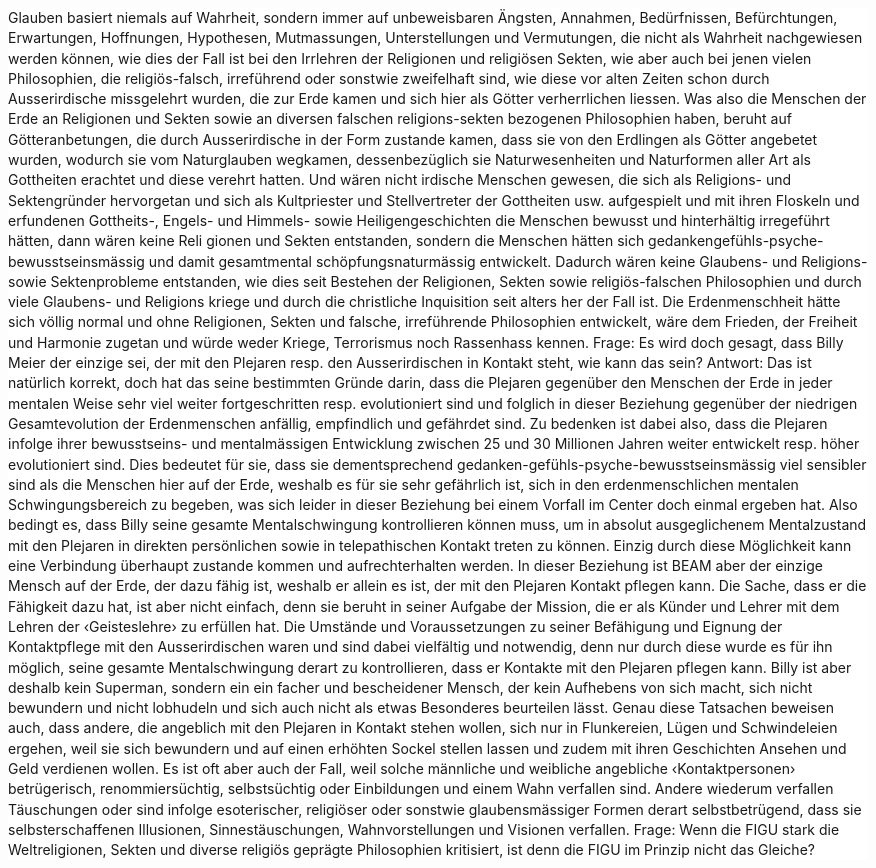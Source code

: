 Glauben basiert niemals auf Wahrheit, sondern immer auf unbeweisbaren Ängsten, Annahmen, Bedürfnissen, Befürchtungen, Erwartungen, Hoffnungen, Hypothesen, Mutmassungen, Unterstellungen und Vermutungen, die nicht als Wahrheit nachgewiesen werden können, wie dies der Fall ist bei den Irrlehren der Religionen und religiösen Sekten, wie aber auch bei jenen vielen Philosophien, die religiös-falsch, irreführend oder sonstwie zweifelhaft sind, wie diese vor alten Zeiten schon durch Ausserirdische missgelehrt wurden, die zur Erde kamen und sich hier als Götter verherrlichen liessen. Was also die Menschen der Erde an Religionen und Sekten sowie an diversen falschen religions-sekten bezogenen Philosophien haben, beruht auf Götteranbetungen, die durch Ausserirdische in der Form zustande kamen, dass sie von den Erdlingen als Götter angebetet wurden, wodurch sie vom Naturglauben wegkamen, dessenbezüglich sie Naturwesenheiten und Naturformen aller Art als Gottheiten erachtet und diese verehrt hatten. Und wären nicht irdische Menschen gewesen, die sich als Religions- und Sektengründer hervorgetan und sich als Kultpriester und Stellvertreter der Gottheiten usw. aufgespielt und mit ihren Floskeln und erfundenen Gottheits-, Engels- und Himmels- sowie Heiligengeschichten die Menschen bewusst und hinterhältig irregeführt hätten, dann wären keine Reli gionen und Sekten entstanden, sondern die Menschen hätten sich gedankengefühls-psyche-bewusstseinsmässig und damit gesamtmental schöpfungsnaturmässig entwickelt. Dadurch wären keine Glaubens- und Religions- sowie Sektenprobleme entstanden, wie dies seit Bestehen der Religionen, Sekten sowie religiös-falschen Philosophien und durch viele Glaubens- und Religions kriege und durch die christliche Inquisition seit alters her der Fall ist. Die Erdenmenschheit hätte sich völlig normal und ohne Religionen, Sekten und falsche, irreführende Philosophien entwickelt, wäre dem Frieden, der Freiheit und Harmonie zugetan und würde weder Kriege, Terrorismus noch Rassenhass kennen.
Frage: Es wird doch gesagt, dass Billy Meier der einzige sei, der mit den Plejaren resp. den Ausserirdischen in Kontakt steht, wie kann das sein?
Antwort: Das ist natürlich korrekt, doch hat das seine bestimmten Gründe darin, dass die Plejaren gegenüber den Menschen der Erde in jeder mentalen Weise sehr viel weiter fortgeschritten resp. evolutioniert sind und folglich in dieser Beziehung gegenüber der niedrigen Gesamtevolution der Erdenmenschen anfällig, empfindlich und gefährdet sind. Zu bedenken ist dabei also, dass die Plejaren infolge ihrer bewusstseins- und mentalmässigen Entwicklung zwischen 25 und 30 Millionen Jahren weiter entwickelt resp. höher evolutioniert sind. Dies bedeutet für sie, dass sie dementsprechend gedanken-gefühls-psyche-bewusstseinsmässig viel sensibler sind als die Menschen hier auf der Erde, weshalb es für sie sehr gefährlich ist, sich in den erdenmenschlichen mentalen Schwingungsbereich zu begeben, was sich leider in dieser Beziehung bei einem Vorfall im Center doch einmal ergeben hat. Also bedingt es, dass Billy seine gesamte Mentalschwingung kontrollieren können muss, um in absolut ausgeglichenem Mentalzustand mit den Plejaren in direkten persönlichen sowie in telepathischen Kontakt treten zu können. Einzig durch diese Möglichkeit kann eine Verbindung überhaupt zustande kommen und aufrechterhalten werden. In dieser Beziehung ist BEAM aber der einzige Mensch auf der Erde, der dazu fähig ist, weshalb er allein es ist, der mit den Plejaren Kontakt pflegen kann. Die Sache, dass er die Fähigkeit dazu hat, ist aber nicht einfach, denn sie beruht in seiner Aufgabe der Mission, die er als Künder und Lehrer mit dem Lehren der ‹Geisteslehre› zu erfüllen hat. Die Umstände und Voraussetzungen zu seiner Befähigung und Eignung der Kontaktpflege mit den Ausserirdischen waren und sind dabei vielfältig und notwendig, denn nur durch diese wurde es für ihn möglich, seine gesamte Mentalschwingung derart zu kontrollieren, dass er Kontakte mit den Plejaren pflegen kann. Billy ist aber deshalb kein Superman, sondern ein ein facher und bescheidener Mensch, der kein Aufhebens von sich macht, sich nicht bewundern und nicht lobhudeln und sich auch nicht als etwas Besonderes beurteilen lässt. Genau diese Tatsachen beweisen auch, dass andere, die angeblich mit den Plejaren in Kontakt stehen wollen, sich nur in Flunkereien, Lügen und Schwindeleien ergehen, weil sie sich bewundern und auf einen erhöhten Sockel stellen lassen und zudem mit ihren Geschichten Ansehen und Geld verdienen wollen. Es ist oft aber auch der Fall, weil solche männliche und weibliche angebliche ‹Kontaktpersonen› betrügerisch, renommiersüchtig, selbstsüchtig oder Einbildungen und einem Wahn verfallen sind. Andere wiederum verfallen Täuschungen oder sind infolge esoterischer, religiöser oder sonstwie glaubensmässiger Formen derart selbstbetrügend, dass sie selbsterschaffenen Illusionen, Sinnestäuschungen, Wahnvorstellungen und Visionen verfallen. Frage: Wenn die FIGU stark die Weltreligionen, Sekten und diverse religiös geprägte Philosophien kritisiert, ist denn die FIGU im Prinzip nicht das Gleiche?